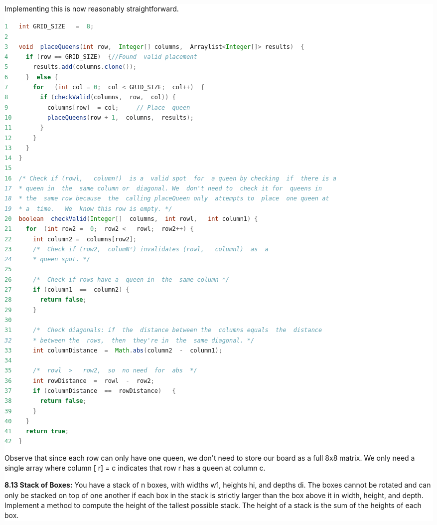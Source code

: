 Implementing this is now reasonably straightforward.

```java
1   int GRID_SIZE   =  8;
2 
3   void  placeQueens(int row,  Integer[] columns,  Arraylist<Integer[]> results)  {
4     if (row == GRID_SIZE)  {//Found  valid placement
5       results.add(columns.clone());
6     }  else {
7       for   (int col = 0;  col < GRID_SIZE;  col++)  {
8         if (checkValid(columns,  row,  col)) {
9           columns[row]  = col;     // Place  queen
10          placeQueens(row + 1,  columns,  results);
11        }
12      }
13    }
14  }
15  
16  /* Check if (rowl,   column!)  is a  valid spot  for  a queen by checking  if  there is a
17  * queen in  the  same column or  diagonal. We  don't need to  check it for  queens in
18  * the  same row because  the  calling placeQueen only  attempts to  place  one queen at
19  * a  time.   We  know this row is empty. */
20  boolean  checkValid(Integer[]  columns,  int rowl,   int column1) {
21    for  (int row2 =  0;  row2 <   rowl;  row2++) {
22      int column2 =  columns[row2];
23      /*  Check if (row2,  columN²) invalidates (rowl,   columnl)  as  a
24      * queen spot. */
25      
26      /*  Check if rows have a  queen in  the  same column */
27      if (column1  ==  column2) {
28        return false;
29      }
30      
31      /*  Check diagonals: if  the  distance between the  columns equals  the  distance
32      * between the  rows,  then  they're in  the  same diagonal. */
33      int columnDistance  =  Math.abs(column2  -  column1);
34      
35      /*  rowl  >   row2,  so  no need  for  abs  */
36      int rowDistance  =  rowl  -  row2;
37      if (columnDistance  ==  rowDistance)   {
38        return false;
39      }
40    }
41    return true;
42  }
```

Observe that since each row can only have one queen, we don't need to store our board as a full 8x8 matrix. We only need a single array where column [ r]  =  c indicates that row r has a queen at column c.

**8.13 	Stack of Boxes:** You have a stack of n boxes, with widths w1, heights hi, and depths di. The boxes cannot be rotated and can only be stacked on top of one another if each box in the stack is strictly larger than the box above it in width, height, and depth. Implement a method to compute the
height of the tallest possible stack. The height of a stack is the sum of the heights of each box.
